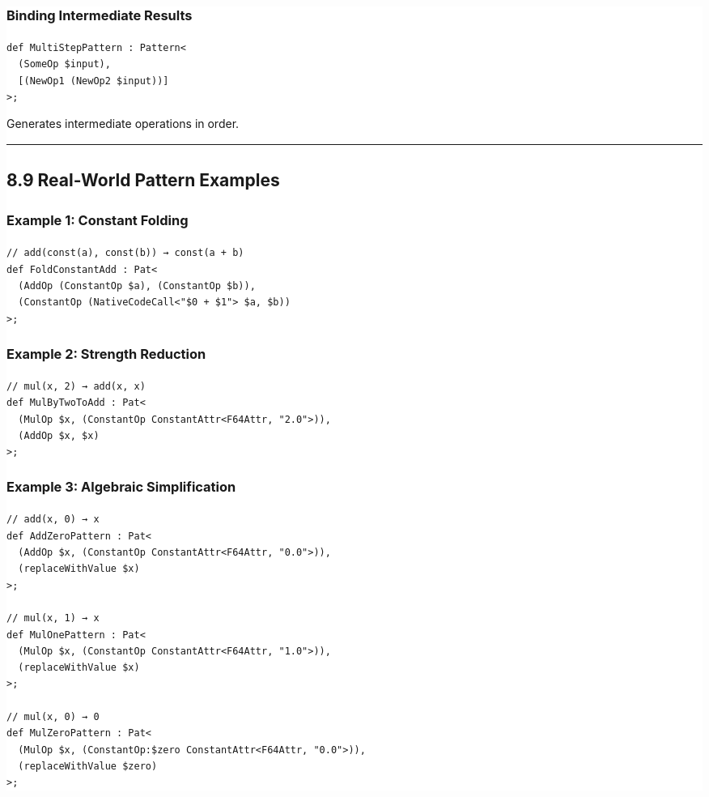 ### Binding Intermediate Results

```tablegen
def MultiStepPattern : Pattern<
  (SomeOp $input),
  [(NewOp1 (NewOp2 $input))]
>;
```

Generates intermediate operations in order.

---

## 8.9 Real-World Pattern Examples

### Example 1: Constant Folding

```tablegen
// add(const(a), const(b)) → const(a + b)
def FoldConstantAdd : Pat<
  (AddOp (ConstantOp $a), (ConstantOp $b)),
  (ConstantOp (NativeCodeCall<"$0 + $1"> $a, $b))
>;
```

### Example 2: Strength Reduction

```tablegen
// mul(x, 2) → add(x, x)
def MulByTwoToAdd : Pat<
  (MulOp $x, (ConstantOp ConstantAttr<F64Attr, "2.0">)),
  (AddOp $x, $x)
>;
```

### Example 3: Algebraic Simplification

```tablegen
// add(x, 0) → x
def AddZeroPattern : Pat<
  (AddOp $x, (ConstantOp ConstantAttr<F64Attr, "0.0">)),
  (replaceWithValue $x)
>;

// mul(x, 1) → x
def MulOnePattern : Pat<
  (MulOp $x, (ConstantOp ConstantAttr<F64Attr, "1.0">)),
  (replaceWithValue $x)
>;

// mul(x, 0) → 0
def MulZeroPattern : Pat<
  (MulOp $x, (ConstantOp:$zero ConstantAttr<F64Attr, "0.0">)),
  (replaceWithValue $zero)
>;
```
